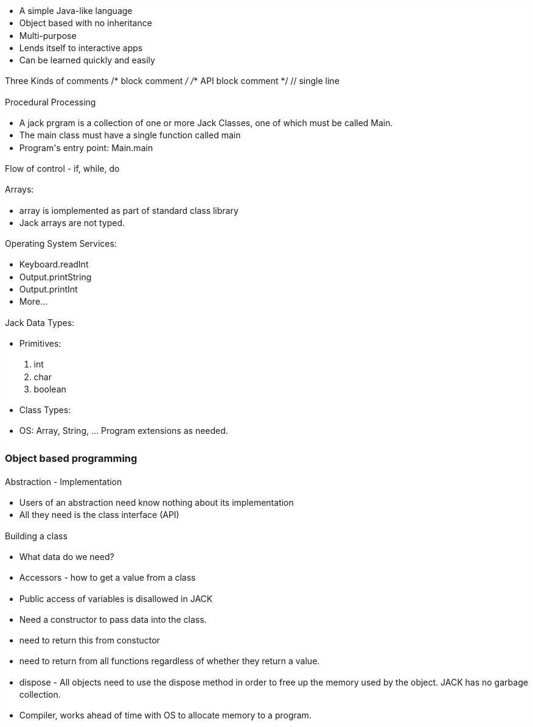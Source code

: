 - A simple Java-like language
- Object based with no inheritance
- Multi-purpose
- Lends itself to interactive apps
- Can be learned quickly and easily

Three Kinds of comments
/* block comment */
/** API block comment */
// single line

Procedural Processing
- A jack prgram is a collection of one or more Jack Classes, one of which must be called Main.
-  The main class must have a single function called main
- Program's entry point: Main.main

Flow of control - if, while, do

Arrays:
- array is iomplemented as part of standard class library
- Jack arrays are not typed.

Operating System Services:
- Keyboard.readInt
- Output.printString
- Output.printInt
- More...

Jack Data Types:
- Primitives:
  1. int
  2. char
  3. boolean

- Class Types:
- OS: Array, String, ...
Program extensions as needed.

### Object based programming

Abstraction - Implementation
- Users of an abstraction need know nothing about its implementation
- All they need is the class interface (API)

Building a class
- What data do we need?
- Accessors - how to get a value from a class
- Public access of variables is disallowed in JACK
- Need a constructor to pass data into the class.
- need to return this from constuctor
- need to return from all functions regardless of whether they return a value.
- dispose - All objects need to use the dispose method in order to free up the memory used by the object. JACK has no garbage collection.

- Compiler, works ahead of time with OS to allocate memory to a program.
